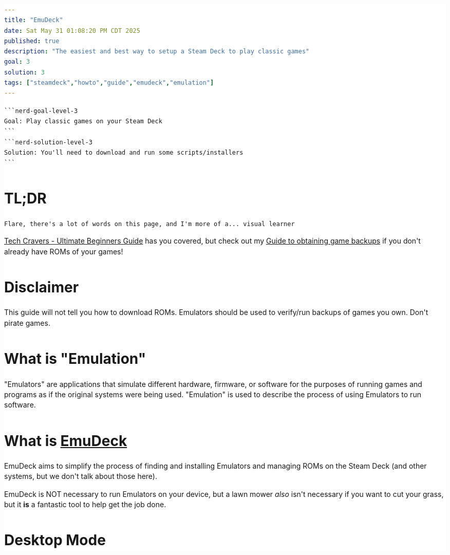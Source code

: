 ```yaml
---
title: "EmuDeck"
date: Sat May 31 01:08:20 PM CDT 2025
published: true
description: "The easiest and best way to setup a Steam Deck to play classic games"
goal: 3
solution: 3
tags: ["steamdeck","howto","guide","emudeck","emulation"]
---
```

````flare
```nerd-goal-level-3
Goal: Play classic games on your Steam Deck
```
```nerd-solution-level-3
Solution: You'll need to download and run some scripts/installers
```
````

# TL;DR

```you
Flare, there's a lot of words on this page, and I'm more of a... visual learner
```

[Tech Cravers - Ultimate Beginners Guide](https://youtu.be/EIrgHI2-Ttg) has you covered, but check out my [Guide to obtaining game backups](#/steamdeck/guides/copy-roms) if you don't already have ROMs of your games!

# Disclaimer

This guide will not tell you how to download ROMs. Emulators should be used to verify/run backups of games you own. Don't pirate games.

# What is "Emulation"

"Emulators" are applications that simulate different hardware, firmware, or software for the purposes of running games and programs as if the original systems were being used. "Emulation" is used to describe the process of using Emulators to run software.

# What is [EmuDeck](https://www.emudeck.com/)

EmuDeck aims to simplify the process of finding and installing Emulators and managing ROMs on the Steam Deck (and other systems, but we don't talk about those here).

EmuDeck is NOT necessary to run Emulators on your device, but a lawn mower _also_ isn't necessary if you want to cut your grass, but it **is** a fantastic tool to help get the job done.

# Desktop Mode

